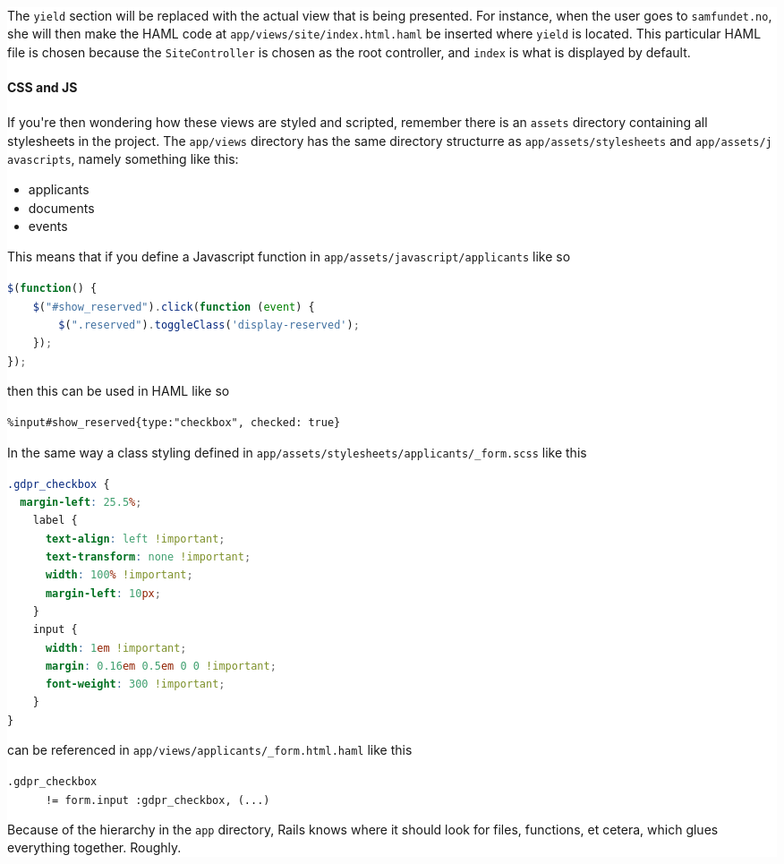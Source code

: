 The `yield` section will be replaced with the actual view that is being presented. For instance, when the user goes to `samfundet.no`, she will then make the HAML code at `app/views/site/index.html.haml` be inserted where `yield` is located. This particular HAML file is chosen because the `SiteController` is chosen as the root controller, and `index` is what is displayed by default.

#### CSS and JS

If you're then wondering how these views are styled and scripted, remember there is an `assets` directory containing all stylesheets in the project. The `app/views` directory has the same directory structurre as `app/assets/stylesheets` and `app/assets/javascripts`, namely something like this:

- applicants
- documents
- events

This means that if you define a Javascript function in `app/assets/javascript/applicants` like so

```javascript
$(function() {
    $("#show_reserved").click(function (event) {
        $(".reserved").toggleClass('display-reserved');
    });
});
```

then this can be used in HAML like so

```erb
%input#show_reserved{type:"checkbox", checked: true}
```

In the same way a class styling defined in `app/assets/stylesheets/applicants/_form.scss` like this

```scss
.gdpr_checkbox {
  margin-left: 25.5%;
    label {
      text-align: left !important;
      text-transform: none !important;
      width: 100% !important;
      margin-left: 10px;
    }
    input {
      width: 1em !important;
      margin: 0.16em 0.5em 0 0 !important;
      font-weight: 300 !important;
    }
}
```

can be referenced in `app/views/applicants/_form.html.haml` like this

```erb
.gdpr_checkbox
      != form.input :gdpr_checkbox, (...)
```

Because of the hierarchy in the `app` directory, Rails knows where it should look for files, functions, et cetera, which glues everything together. Roughly.
